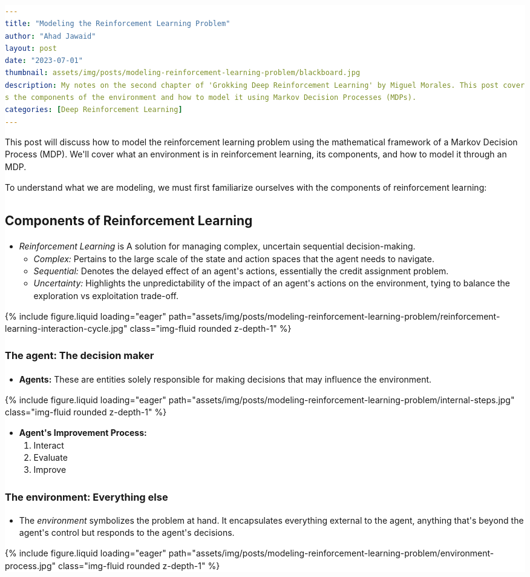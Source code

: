 ```yaml
---
title: "Modeling the Reinforcement Learning Problem"
author: "Ahad Jawaid"
layout: post
date: "2023-07-01"
thumbnail: assets/img/posts/modeling-reinforcement-learning-problem/blackboard.jpg
description: My notes on the second chapter of 'Grokking Deep Reinforcement Learning' by Miguel Morales. This post covers the components of the environment and how to model it using Markov Decision Processes (MDPs).
categories: [Deep Reinforcement Learning]
---
```


This post will discuss how to model the reinforcement learning problem using the mathematical framework of a Markov Decision Process (MDP). We'll cover what an environment is in reinforcement learning, its components, and how to model it through an MDP.

To understand what we are modeling, we must first familiarize ourselves with the components of reinforcement learning:

## Components of Reinforcement Learning

- *Reinforcement Learning* is A solution for managing complex, uncertain sequential decision-making.
    - *Complex:* Pertains to the large scale of the state and action spaces that the agent needs to navigate.
    - *Sequential:* Denotes the delayed effect of an agent's actions, essentially the credit assignment problem.
    - *Uncertainty:* Highlights the unpredictability of the impact of an agent's actions on the environment, tying to balance the exploration vs exploitation trade-off.

{% include figure.liquid loading="eager" path="assets/img/posts/modeling-reinforcement-learning-problem/reinforcement-learning-interaction-cycle.jpg" class="img-fluid rounded z-depth-1" %}

### The agent: The decision maker

- **Agents:** These are entities solely responsible for making decisions that may influence the environment.

{% include figure.liquid loading="eager" path="assets/img/posts/modeling-reinforcement-learning-problem/internal-steps.jpg" class="img-fluid rounded z-depth-1" %}

- **Agent's Improvement Process:**
    1. Interact
    2. Evaluate
    3. Improve

### The environment: Everything else
- The *environment* symbolizes the problem at hand. It encapsulates everything external to the agent, anything that's beyond the agent's control but responds to the agent's decisions.

{% include figure.liquid loading="eager" path="assets/img/posts/modeling-reinforcement-learning-problem/environment-process.jpg" class="img-fluid rounded z-depth-1" %}
